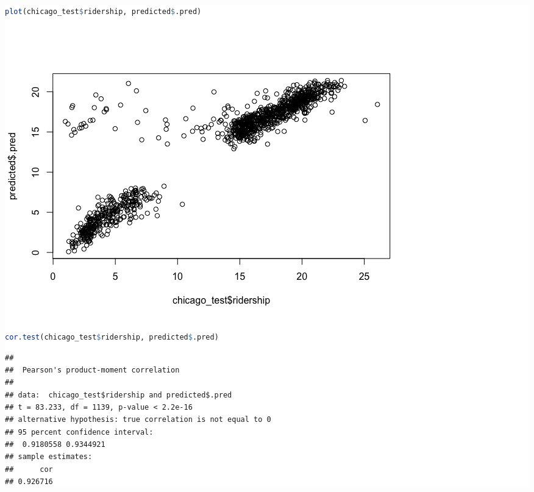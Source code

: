 ```r
plot(chicago_test$ridership, predicted$.pred)
```

![](ch7-8-practice_files/figure-html/unnamed-chunk-9-1.png)

```r
cor.test(chicago_test$ridership, predicted$.pred)
```

```
## 
## 	Pearson's product-moment correlation
## 
## data:  chicago_test$ridership and predicted$.pred
## t = 83.233, df = 1139, p-value < 2.2e-16
## alternative hypothesis: true correlation is not equal to 0
## 95 percent confidence interval:
##  0.9180558 0.9344921
## sample estimates:
##      cor 
## 0.926716
```

